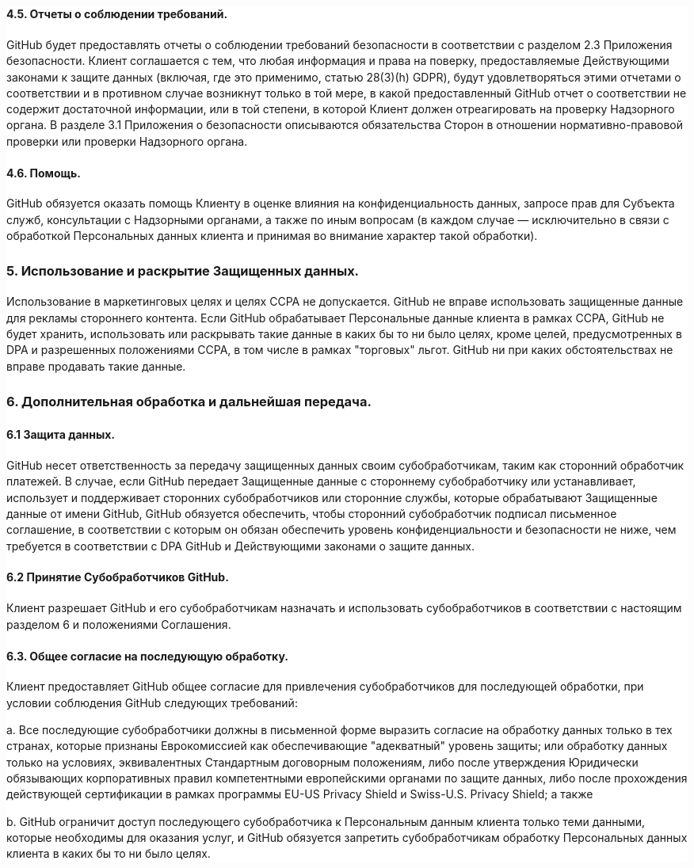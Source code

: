 #### 4.5. Отчеты о соблюдении требований.
GitHub будет предоставлять отчеты о соблюдении требований безопасности в соответствии с разделом 2.3 Приложения безопасности. Клиент соглашается с тем, что любая информация и права на поверку, предоставляемые Действующими законами к защите данных (включая, где это применимо, статью 28(3)(h) GDPR), будут удовлетворяться этими отчетами о соответствии и в противном случае возникнут только в той мере, в какой предоставленный GitHub отчет о соответствии не содержит достаточной информации, или в той степени, в которой Клиент должен отреагировать на проверку Надзорного органа. В разделе 3.1 Приложения о безопасности описываются обязательства Сторон в отношении нормативно-правовой проверки или проверки Надзорного органа.

#### 4.6. Помощь.
GitHub обязуется оказать помощь Клиенту в оценке влияния на конфиденциальность данных, запросе прав для Субъекта служб, консультации с Надзорными органами, а также по иным вопросам (в каждом случае — исключительно в связи с обработкой Персональных данных клиента и принимая во внимание характер такой обработки).

### 5. Использование и раскрытие Защищенных данных.
Использование в маркетинговых целях и целях CCPA не допускается. GitHub не вправе использовать защищенные данные для рекламы стороннего контента. Если GitHub обрабатывает Персональные данные клиента в рамках CCPA, GitHub не будет хранить, использовать или раскрывать такие данные в каких бы то ни было целях, кроме целей, предусмотренных в DPA и разрешенных положениями CCPA, в том числе в рамках "торговых" льгот. GitHub ни при каких обстоятельствах не вправе продавать такие данные.

### 6. Дополнительная обработка и дальнейшая передача.

#### 6.1 Защита данных.
GitHub несет ответственность за передачу защищенных данных своим субобработчикам, таким как сторонний обработчик платежей. В случае, если GitHub передает Защищенные данные с стороннему субобработчику или устанавливает, использует и поддерживает сторонних субобработчиков или сторонние службы, которые обрабатывают Защищенные данные от имени GitHub, GitHub обязуется обеспечить, чтобы сторонний субобработчик подписал письменное соглашение, в соответствии с которым он обязан обеспечить уровень конфиденциальности и безопасности не ниже, чем требуется в соответствии с DPA GitHub и Действующими законами о защите данных.

#### 6.2 Принятие Субобработчиков GitHub.
Клиент разрешает GitHub и его субобработчикам назначать и использовать субобработчиков в соответствии с настоящим разделом 6 и положениями Соглашения.

#### 6.3. Общее согласие на последующую обработку.
Клиент предоставляет GitHub общее согласие для привлечения субобработчиков для последующей обработки, при условии соблюдения GitHub следующих требований:

а.  Все последующие субобработчики должны в письменной форме выразить согласие на обработку данных только в тех странах, которые признаны Еврокомиссией как обеспечивающие "адекватный" уровень защиты; или обработку данных только на условиях, эквивалентных Стандартным договорным положениям, либо после утверждения Юридически обязывающих корпоративных правил компетентными европейскими органами по защите данных, либо после прохождения действующей сертификации в рамках программы EU-US Privacy Shield и Swiss-U.S. Privacy Shield; а также

b.  GitHub ограничит доступ последующего субобработчика к Персональным данным клиента только теми данными, которые необходимы для оказания услуг, и GitHub обязуется запретить субобработчикам обработку Персональных данных клиента в каких бы то ни было целях.
